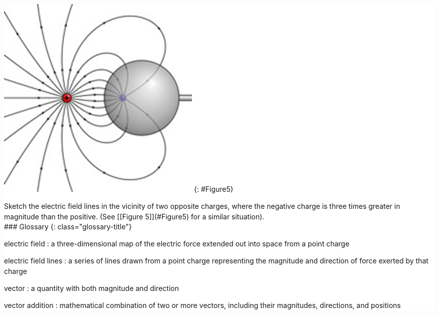 ![Field lines between a positive and a negative charge represented by curved lines is shown](../resources/Figure_19_05_08a.jpg "The electric field near two charges.")
{: #Figure5}

</div>
</div>

<div class="exercise" data-element-type="problems-exercises">
<div class="problem" markdown="1">
Sketch the electric field lines in the vicinity of two opposite charges, where the negative charge is three times greater in magnitude than the positive. (See [[Figure 5]](#Figure5) for a similar situation).

</div>
</div>

<div class="glossary" markdown="1">
### Glossary
{: class="glossary-title"}

electric field
: a three-dimensional map of the electric force extended out into space from a
point charge

electric field lines
: a series of lines drawn from a point charge representing the magnitude and
direction of force exerted by that charge

vector
: a quantity with both magnitude and direction

vector addition
: mathematical combination of two or more vectors, including their magnitudes,
directions, and positions 

</div>
